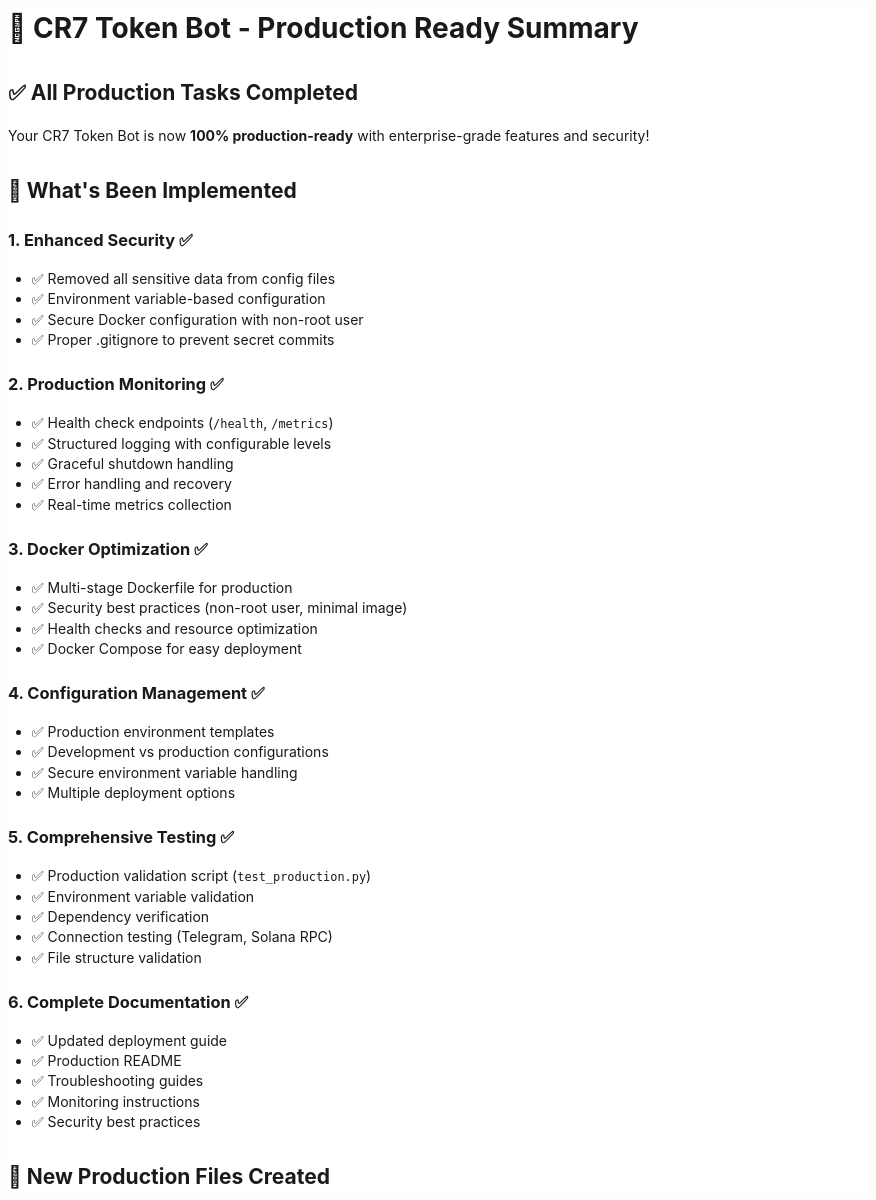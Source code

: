 # 🎉 CR7 Token Bot - Production Ready Summary

## ✅ **All Production Tasks Completed**

Your CR7 Token Bot is now **100% production-ready** with enterprise-grade features and security!

## 🚀 **What's Been Implemented**

### **1. Enhanced Security** ✅
- ✅ Removed all sensitive data from config files
- ✅ Environment variable-based configuration
- ✅ Secure Docker configuration with non-root user
- ✅ Proper .gitignore to prevent secret commits

### **2. Production Monitoring** ✅
- ✅ Health check endpoints (`/health`, `/metrics`)
- ✅ Structured logging with configurable levels
- ✅ Graceful shutdown handling
- ✅ Error handling and recovery
- ✅ Real-time metrics collection

### **3. Docker Optimization** ✅
- ✅ Multi-stage Dockerfile for production
- ✅ Security best practices (non-root user, minimal image)
- ✅ Health checks and resource optimization
- ✅ Docker Compose for easy deployment

### **4. Configuration Management** ✅
- ✅ Production environment templates
- ✅ Development vs production configurations
- ✅ Secure environment variable handling
- ✅ Multiple deployment options

### **5. Comprehensive Testing** ✅
- ✅ Production validation script (`test_production.py`)
- ✅ Environment variable validation
- ✅ Dependency verification
- ✅ Connection testing (Telegram, Solana RPC)
- ✅ File structure validation

### **6. Complete Documentation** ✅
- ✅ Updated deployment guide
- ✅ Production README
- ✅ Troubleshooting guides
- ✅ Monitoring instructions
- ✅ Security best practices

## 📁 **New Production Files Created**
